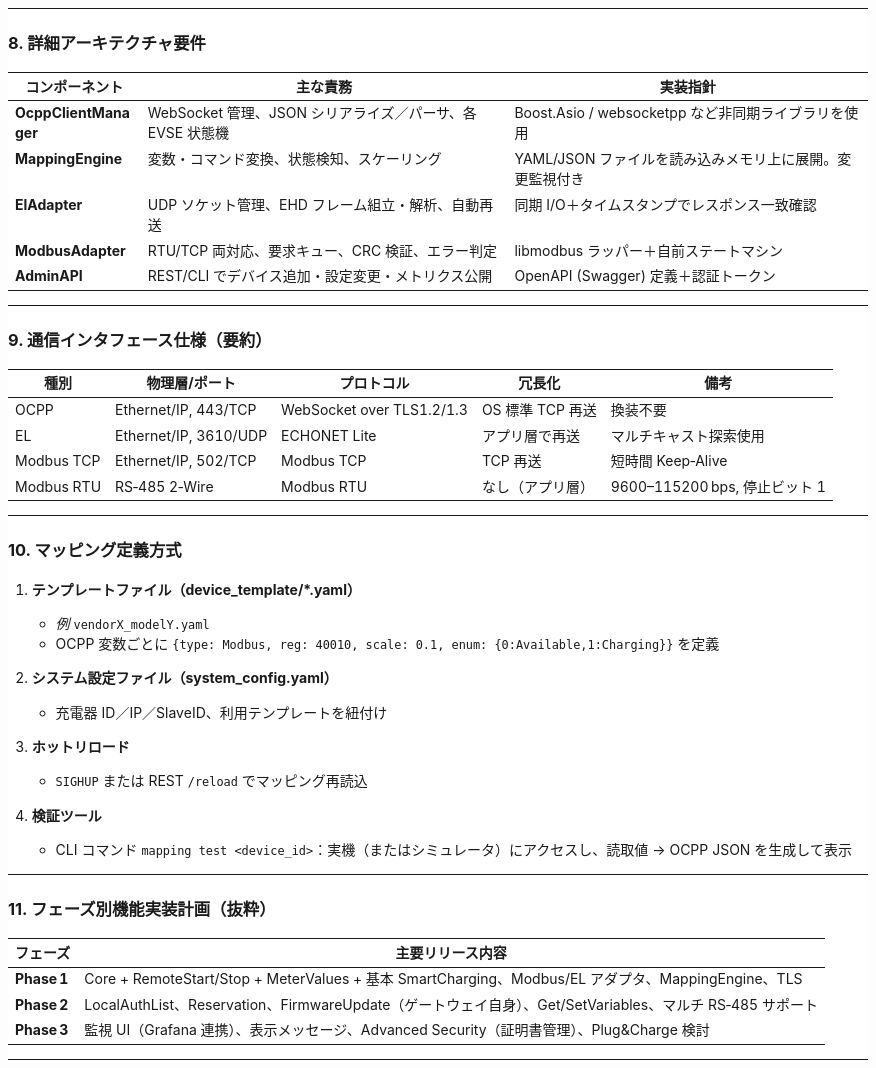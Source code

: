 
---

### 8. 詳細アーキテクチャ要件

| コンポーネント               | 主な責務                                    | 実装指針                                   |
| --------------------- | --------------------------------------- | -------------------------------------- |
| **OcppClientManager** | WebSocket 管理、JSON シリアライズ／パーサ、各 EVSE 状態機 | Boost.Asio / websocketpp など非同期ライブラリを使用 |
| **MappingEngine**     | 変数・コマンド変換、状態検知、スケーリング                   | YAML/JSON ファイルを読み込みメモリ上に展開。変更監視付き      |
| **ElAdapter**         | UDP ソケット管理、EHD フレーム組立・解析、自動再送           | 同期 I/O＋タイムスタンプでレスポンス一致確認               |
| **ModbusAdapter**     | RTU/TCP 両対応、要求キュー、CRC 検証、エラー判定          | libmodbus ラッパー＋自前ステートマシン               |
| **AdminAPI**          | REST/CLI でデバイス追加・設定変更・メトリクス公開           | OpenAPI (Swagger) 定義＋認証トークン            |

---

### 9. 通信インタフェース仕様（要約）

| 種別         | 物理層/ポート               | プロトコル                     | 冗長化          | 備考                       |
| ---------- | --------------------- | ------------------------- | ------------ | ------------------------ |
| OCPP       | Ethernet/IP, 443/TCP  | WebSocket over TLS1.2/1.3 | OS 標準 TCP 再送 | 換装不要                     |
| EL         | Ethernet/IP, 3610/UDP | ECHONET Lite              | アプリ層で再送      | マルチキャスト探索使用              |
| Modbus TCP | Ethernet/IP, 502/TCP  | Modbus TCP                | TCP 再送       | 短時間 Keep‑Alive           |
| Modbus RTU | RS‑485 2‑Wire         | Modbus RTU                | なし（アプリ層）     | 9600–115200 bps, 停止ビット 1 |

---

### 10. マッピング定義方式

1. **テンプレートファイル（device\_template/\*.yaml）**

   * *例* `vendorX_modelY.yaml`
   * OCPP 変数ごとに `{type: Modbus, reg: 40010, scale: 0.1, enum: {0:Available,1:Charging}}` を定義
2. **システム設定ファイル（system\_config.yaml）**

   * 充電器 ID／IP／SlaveID、利用テンプレートを紐付け
3. **ホットリロード**

   * `SIGHUP` または REST `/reload` でマッピング再読込
4. **検証ツール**

   * CLI コマンド `mapping test <device_id>`：実機（またはシミュレータ）にアクセスし、読取値 → OCPP JSON を生成して表示

---

### 11. フェーズ別機能実装計画（抜粋）

| フェーズ        | 主要リリース内容                                                                                  |
| ----------- | ----------------------------------------------------------------------------------------- |
| **Phase 1** | Core + RemoteStart/Stop + MeterValues + 基本 SmartCharging、Modbus/EL アダプタ、MappingEngine、TLS |
| **Phase 2** | LocalAuthList、Reservation、FirmwareUpdate（ゲートウェイ自身）、Get/SetVariables、マルチ RS‑485 サポート       |
| **Phase 3** | 監視 UI（Grafana 連携）、表示メッセージ、Advanced Security（証明書管理）、Plug\&Charge 検討                        |

---